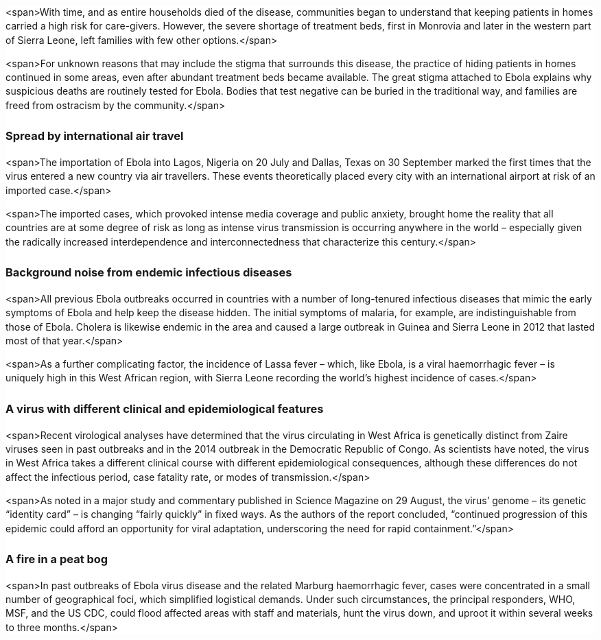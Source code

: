 \<span\>With time, and as entire households died of the disease, communities began to understand that keeping patients in homes carried a high risk for care-givers. However, the severe shortage of treatment beds, first in Monrovia and later in the western part of Sierra Leone, left families with few other options.\</span\>

\<span\>For unknown reasons that may include the stigma that surrounds this disease, the practice of hiding patients in homes continued in some areas, even after abundant treatment beds became available. The great stigma attached to Ebola explains why suspicious deaths are routinely tested for Ebola. Bodies that test negative can be buried in the traditional way, and families are freed from ostracism by the community.\</span\>

### Spread by international air travel

\<span\>The importation of Ebola into Lagos, Nigeria on 20 July and Dallas, Texas on 30 September marked the first times that the virus entered a new country via air travellers. These events theoretically placed every city with an international airport at risk of an imported case.\</span\>

\<span\>The imported cases, which provoked intense media coverage and public anxiety, brought home the reality that all countries are at some degree of risk as long as intense virus transmission is occurring anywhere in the world – especially given the radically increased interdependence and interconnectedness that characterize this century.\</span\>

### Background noise from endemic infectious diseases

\<span\>All previous Ebola outbreaks occurred in countries with a number of long-tenured infectious diseases that mimic the early symptoms of Ebola and help keep the disease hidden. The initial symptoms of malaria, for example, are indistinguishable from those of Ebola. Cholera is likewise endemic in the area and caused a large outbreak in Guinea and Sierra Leone in 2012 that lasted most of that year.\</span\>

\<span\>As a further complicating factor, the incidence of Lassa fever – which, like Ebola, is a viral haemorrhagic fever – is uniquely high in this West African region, with Sierra Leone recording the world’s highest incidence of cases.\</span\>

### A virus with different clinical and epidemiological features

\<span\>Recent virological analyses have determined that the virus circulating in West Africa is genetically distinct from Zaire viruses seen in past outbreaks and in the 2014 outbreak in the Democratic Republic of Congo. As scientists have noted, the virus in West Africa takes a different clinical course with different epidemiological consequences, although these differences do not affect the infectious period, case fatality rate, or modes of transmission.\</span\>

\<span\>As noted in a major study and commentary published in Science Magazine on 29 August, the virus’ genome – its genetic “identity card” – is changing “fairly quickly” in fixed ways. As the authors of the report concluded, “continued progression of this epidemic could afford an opportunity for viral adaptation, underscoring the need for rapid containment.”\</span\>

### A fire in a peat bog

\<span\>In past outbreaks of Ebola virus disease and the related Marburg haemorrhagic fever, cases were concentrated in a small number of geographical foci, which simplified logistical demands. Under such circumstances, the principal responders, WHO, MSF, and the US CDC, could flood affected areas with staff and materials, hunt the virus down, and uproot it within several weeks to three months.\</span\>
